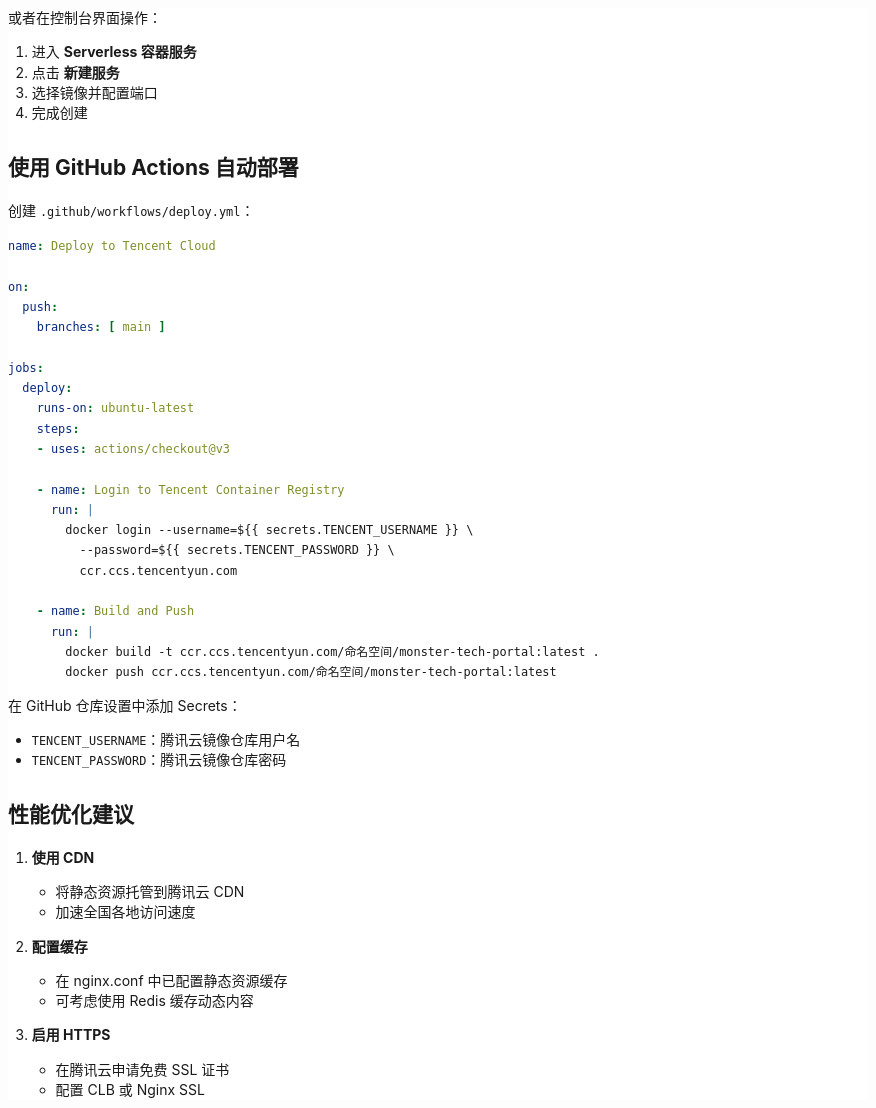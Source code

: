 或者在控制台界面操作：

1. 进入 **Serverless 容器服务**
2. 点击 **新建服务**
3. 选择镜像并配置端口
4. 完成创建

## 使用 GitHub Actions 自动部署

创建 `.github/workflows/deploy.yml`：

```yaml
name: Deploy to Tencent Cloud

on:
  push:
    branches: [ main ]

jobs:
  deploy:
    runs-on: ubuntu-latest
    steps:
    - uses: actions/checkout@v3
    
    - name: Login to Tencent Container Registry
      run: |
        docker login --username=${{ secrets.TENCENT_USERNAME }} \
          --password=${{ secrets.TENCENT_PASSWORD }} \
          ccr.ccs.tencentyun.com
    
    - name: Build and Push
      run: |
        docker build -t ccr.ccs.tencentyun.com/命名空间/monster-tech-portal:latest .
        docker push ccr.ccs.tencentyun.com/命名空间/monster-tech-portal:latest
```

在 GitHub 仓库设置中添加 Secrets：
- `TENCENT_USERNAME`：腾讯云镜像仓库用户名
- `TENCENT_PASSWORD`：腾讯云镜像仓库密码

## 性能优化建议

1. **使用 CDN**
   - 将静态资源托管到腾讯云 CDN
   - 加速全国各地访问速度

2. **配置缓存**
   - 在 nginx.conf 中已配置静态资源缓存
   - 可考虑使用 Redis 缓存动态内容

3. **启用 HTTPS**
   - 在腾讯云申请免费 SSL 证书
   - 配置 CLB 或 Nginx SSL
